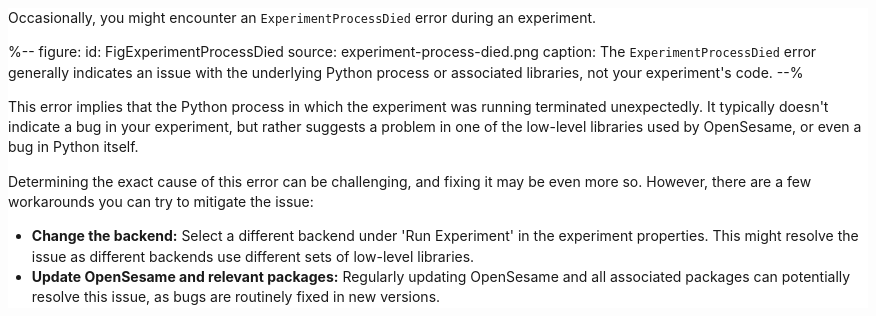 Occasionally, you might encounter an `ExperimentProcessDied` error during an experiment.

%--
figure:
 id: FigExperimentProcessDied
 source: experiment-process-died.png
 caption: The `ExperimentProcessDied` error generally indicates an issue with the underlying Python process or associated libraries, not your experiment's code.
--%

This error implies that the Python process in which the experiment was running terminated unexpectedly. It typically doesn't indicate a bug in your experiment, but rather suggests a problem in one of the low-level libraries used by OpenSesame, or even a bug in Python itself.

Determining the exact cause of this error can be challenging, and fixing it may be even more so. However, there are a few workarounds you can try to mitigate the issue:

- **Change the backend:** Select a different backend under 'Run Experiment' in the experiment properties. This might resolve the issue as different backends use different sets of low-level libraries.
- **Update OpenSesame and relevant packages:** Regularly updating OpenSesame and all associated packages can potentially resolve this issue, as bugs are routinely fixed in new versions.
